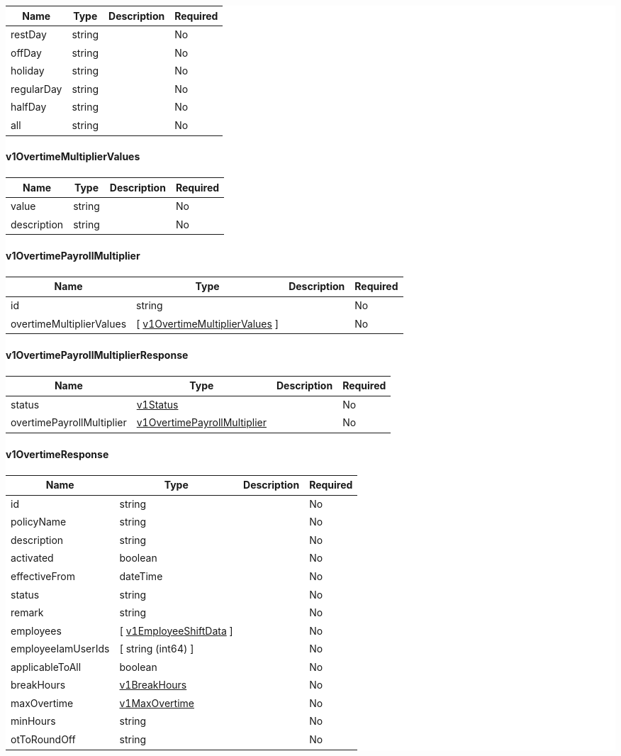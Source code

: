 | Name | Type | Description | Required |
| ---- | ---- | ----------- | -------- |
| restDay | string |  | No |
| offDay | string |  | No |
| holiday | string |  | No |
| regularDay | string |  | No |
| halfDay | string |  | No |
| all | string |  | No |

#### v1OvertimeMultiplierValues

| Name | Type | Description | Required |
| ---- | ---- | ----------- | -------- |
| value | string |  | No |
| description | string |  | No |

#### v1OvertimePayrollMultiplier

| Name | Type | Description | Required |
| ---- | ---- | ----------- | -------- |
| id | string |  | No |
| overtimeMultiplierValues | [ [v1OvertimeMultiplierValues](#v1overtimemultipliervalues) ] |  | No |

#### v1OvertimePayrollMultiplierResponse

| Name | Type | Description | Required |
| ---- | ---- | ----------- | -------- |
| status | [v1Status](#v1status) |  | No |
| overtimePayrollMultiplier | [v1OvertimePayrollMultiplier](#v1overtimepayrollmultiplier) |  | No |

#### v1OvertimeResponse

| Name | Type | Description | Required |
| ---- | ---- | ----------- | -------- |
| id | string |  | No |
| policyName | string |  | No |
| description | string |  | No |
| activated | boolean |  | No |
| effectiveFrom | dateTime |  | No |
| status | string |  | No |
| remark | string |  | No |
| employees | [ [v1EmployeeShiftData](#v1employeeshiftdata) ] |  | No |
| employeeIamUserIds | [ string (int64) ] |  | No |
| applicableToAll | boolean |  | No |
| breakHours | [v1BreakHours](#v1breakhours) |  | No |
| maxOvertime | [v1MaxOvertime](#v1maxovertime) |  | No |
| minHours | string |  | No |
| otToRoundOff | string |  | No |